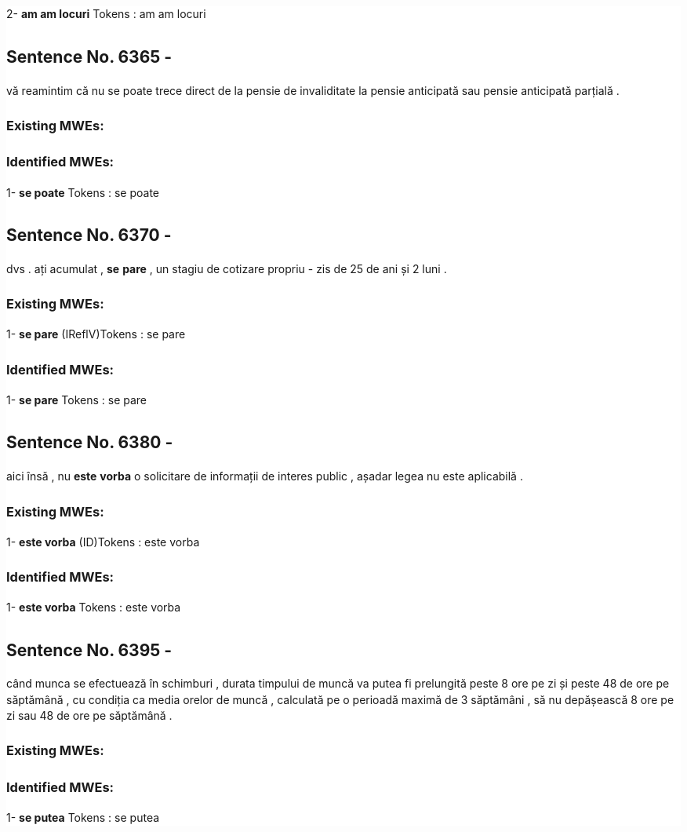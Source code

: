 
2- **am am locuri** Tokens : 
am
am
locuri



## Sentence No. 6365 - 
vă reamintim că nu se poate trece direct de la pensie de invaliditate la pensie anticipată sau pensie anticipată parțială . 
### Existing MWEs: 
### Identified MWEs: 
1- **se poate** Tokens : 
se
poate



## Sentence No. 6370 - 
dvs . ați acumulat , **se** **pare** , un stagiu de cotizare propriu - zis de 25 de ani și 2 luni . 
### Existing MWEs: 
1- **se pare** (IReflV)Tokens : 
se
pare


### Identified MWEs: 
1- **se pare** Tokens : 
se
pare



## Sentence No. 6380 - 
aici însă , nu **este** **vorba** o solicitare de informații de interes public , așadar legea nu este aplicabilă . 
### Existing MWEs: 
1- **este vorba** (ID)Tokens : 
este
vorba


### Identified MWEs: 
1- **este vorba** Tokens : 
este
vorba



## Sentence No. 6395 - 
când munca se efectuează în schimburi , durata timpului de muncă va putea fi prelungită peste 8 ore pe zi și peste 48 de ore pe săptămână , cu condiția ca media orelor de muncă , calculată pe o perioadă maximă de 3 săptămâni , să nu depășească 8 ore pe zi sau 48 de ore pe săptămână . 
### Existing MWEs: 
### Identified MWEs: 
1- **se putea** Tokens : 
se
putea
